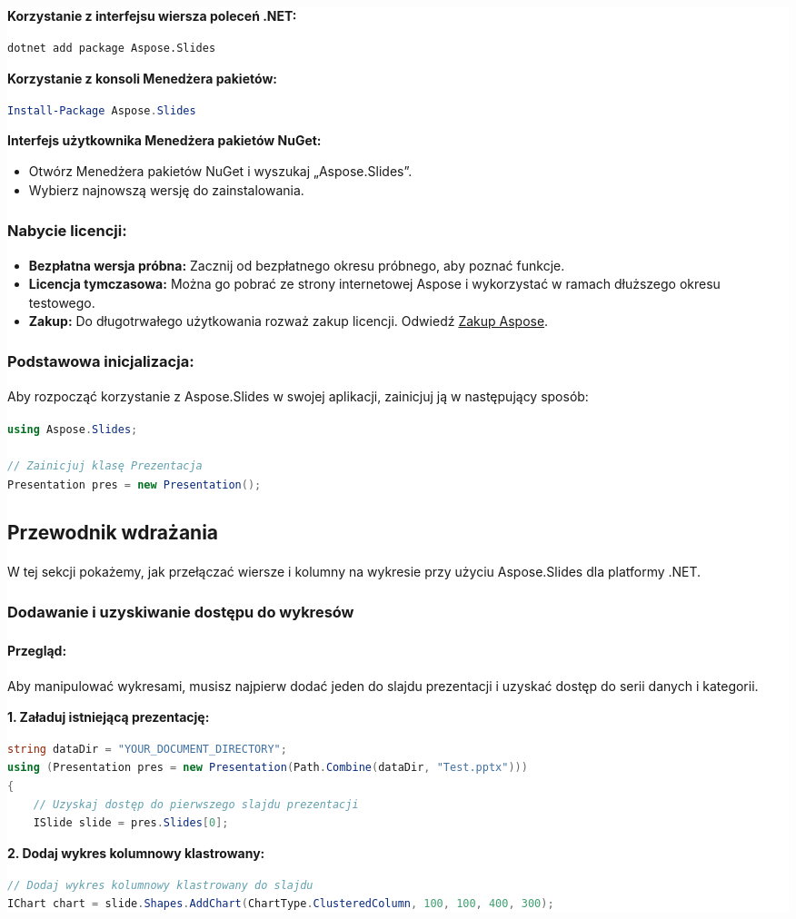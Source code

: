 **Korzystanie z interfejsu wiersza poleceń .NET:**
```bash
dotnet add package Aspose.Slides
```

**Korzystanie z konsoli Menedżera pakietów:**
```powershell
Install-Package Aspose.Slides
```

**Interfejs użytkownika Menedżera pakietów NuGet:**
- Otwórz Menedżera pakietów NuGet i wyszukaj „Aspose.Slides”.
- Wybierz najnowszą wersję do zainstalowania.

### Nabycie licencji:
- **Bezpłatna wersja próbna:** Zacznij od bezpłatnego okresu próbnego, aby poznać funkcje.
- **Licencja tymczasowa:** Można go pobrać ze strony internetowej Aspose i wykorzystać w ramach dłuższego okresu testowego.
- **Zakup:** Do długotrwałego użytkowania rozważ zakup licencji. Odwiedź [Zakup Aspose](https://purchase.aspose.com/buy).

### Podstawowa inicjalizacja:
Aby rozpocząć korzystanie z Aspose.Slides w swojej aplikacji, zainicjuj ją w następujący sposób:

```csharp
using Aspose.Slides;

// Zainicjuj klasę Prezentacja
Presentation pres = new Presentation();
```

## Przewodnik wdrażania

W tej sekcji pokażemy, jak przełączać wiersze i kolumny na wykresie przy użyciu Aspose.Slides dla platformy .NET.

### Dodawanie i uzyskiwanie dostępu do wykresów

#### Przegląd:
Aby manipulować wykresami, musisz najpierw dodać jeden do slajdu prezentacji i uzyskać dostęp do serii danych i kategorii.

**1. Załaduj istniejącą prezentację:**

```csharp
string dataDir = "YOUR_DOCUMENT_DIRECTORY";
using (Presentation pres = new Presentation(Path.Combine(dataDir, "Test.pptx")))
{
    // Uzyskaj dostęp do pierwszego slajdu prezentacji
    ISlide slide = pres.Slides[0];
```

**2. Dodaj wykres kolumnowy klastrowany:**

```csharp
// Dodaj wykres kolumnowy klastrowany do slajdu
IChart chart = slide.Shapes.AddChart(ChartType.ClusteredColumn, 100, 100, 400, 300);
```
